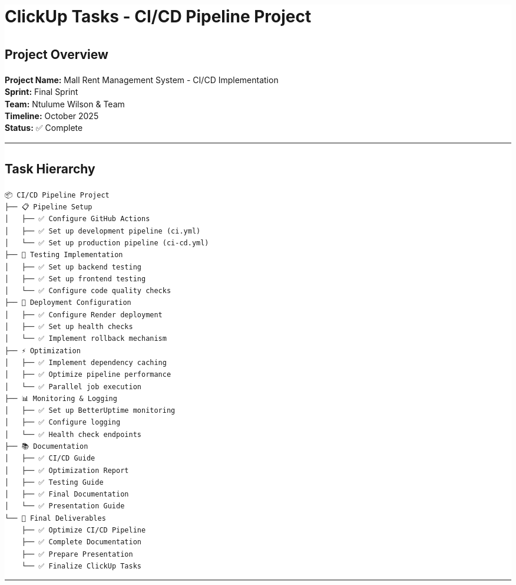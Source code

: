 # ClickUp Tasks - CI/CD Pipeline Project

## Project Overview

**Project Name:** Mall Rent Management System - CI/CD Implementation  
**Sprint:** Final Sprint  
**Team:** Ntulume Wilson & Team  
**Timeline:** October 2025  
**Status:** ✅ Complete  

---

## Task Hierarchy

```
📦 CI/CD Pipeline Project
├── 📋 Pipeline Setup
│   ├── ✅ Configure GitHub Actions
│   ├── ✅ Set up development pipeline (ci.yml)
│   └── ✅ Set up production pipeline (ci-cd.yml)
├── 🧪 Testing Implementation
│   ├── ✅ Set up backend testing
│   ├── ✅ Set up frontend testing
│   └── ✅ Configure code quality checks
├── 🚀 Deployment Configuration
│   ├── ✅ Configure Render deployment
│   ├── ✅ Set up health checks
│   └── ✅ Implement rollback mechanism
├── ⚡ Optimization
│   ├── ✅ Implement dependency caching
│   ├── ✅ Optimize pipeline performance
│   └── ✅ Parallel job execution
├── 📊 Monitoring & Logging
│   ├── ✅ Set up BetterUptime monitoring
│   ├── ✅ Configure logging
│   └── ✅ Health check endpoints
├── 📚 Documentation
│   ├── ✅ CI/CD Guide
│   ├── ✅ Optimization Report
│   ├── ✅ Testing Guide
│   ├── ✅ Final Documentation
│   └── ✅ Presentation Guide
└── 🎯 Final Deliverables
    ├── ✅ Optimize CI/CD Pipeline
    ├── ✅ Complete Documentation
    ├── ✅ Prepare Presentation
    └── ✅ Finalize ClickUp Tasks
```

---

